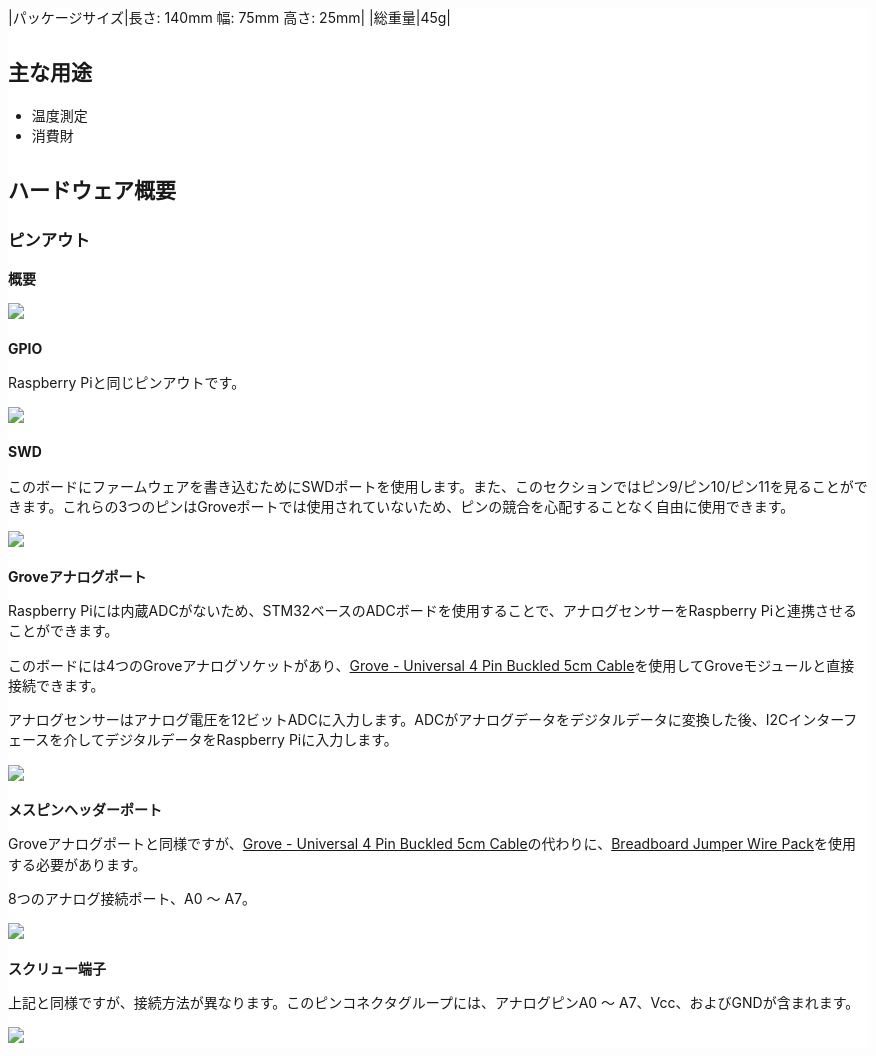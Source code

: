 |パッケージサイズ|長さ: 140mm 幅: 75mm 高さ: 25mm|
|総重量|45g|

## 主な用途

- 温度測定
- 消費財

## ハードウェア概要

### ピンアウト

**概要**

![](https://files.seeedstudio.com/wiki/8-Channel_12-Bit_ADC_for_Raspberry_Pi-STM32F030/img/280-pin.jpg)

**GPIO**

Raspberry Piと同じピンアウトです。

![](https://files.seeedstudio.com/wiki/8-Channel_12-Bit_ADC_for_Raspberry_Pi-STM32F030/img/280-pin-5.jpg)

**SWD**

このボードにファームウェアを書き込むためにSWDポートを使用します。また、このセクションではピン9/ピン10/ピン11を見ることができます。これらの3つのピンはGroveポートでは使用されていないため、ピンの競合を心配することなく自由に使用できます。

![](https://files.seeedstudio.com/wiki/8-Channel_12-Bit_ADC_for_Raspberry_Pi-STM32F030/img/280-pin-1.jpg)

**Groveアナログポート**

Raspberry Piには内蔵ADCがないため、STM32ベースのADCボードを使用することで、アナログセンサーをRaspberry Piと連携させることができます。

このボードには4つのGroveアナログソケットがあり、[Grove - Universal 4 Pin Buckled 5cm Cable](https://www.seeedstudio.com/Grove-Universal-4-Pin-Buckled-5cm-Cable-5-PCs-Pac-p-925.html)を使用してGroveモジュールと直接接続できます。

アナログセンサーはアナログ電圧を12ビットADCに入力します。ADCがアナログデータをデジタルデータに変換した後、I2Cインターフェースを介してデジタルデータをRaspberry Piに入力します。

![](https://files.seeedstudio.com/wiki/8-Channel_12-Bit_ADC_for_Raspberry_Pi-STM32F030/img/280-pin-4.jpg)

**メスピンヘッダーポート**

Groveアナログポートと同様ですが、[Grove - Universal 4 Pin Buckled 5cm Cable](https://www.seeedstudio.com/Grove-Universal-4-Pin-Buckled-5cm-Cable-5-PCs-Pac-p-925.html)の代わりに、[Breadboard Jumper Wire Pack](https://www.seeedstudio.com/Breadboard-Jumper-Wire-Pack-200mm-100m-p-1032.html)を使用する必要があります。

8つのアナログ接続ポート、A0 ～ A7。

![](https://files.seeedstudio.com/wiki/8-Channel_12-Bit_ADC_for_Raspberry_Pi-STM32F030/img/280-pin-3.jpg)

**スクリュー端子**

上記と同様ですが、接続方法が異なります。このピンコネクタグループには、アナログピンA0 ～ A7、Vcc、およびGNDが含まれます。

![](https://files.seeedstudio.com/wiki/8-Channel_12-Bit_ADC_for_Raspberry_Pi-STM32F030/img/280-pin-2.jpg)
